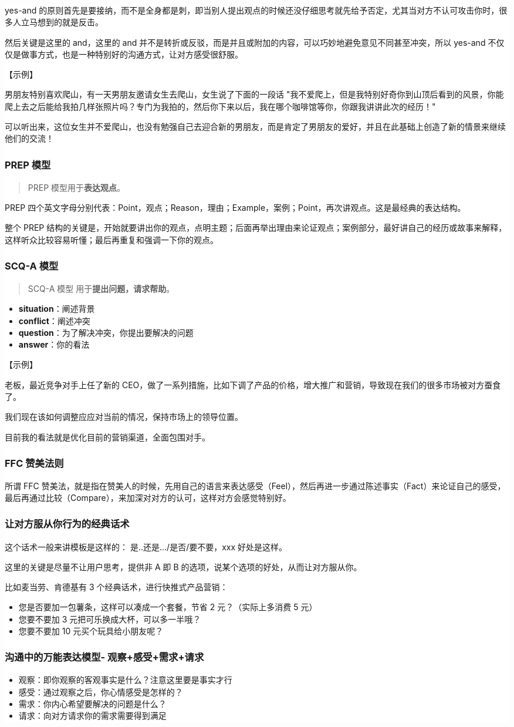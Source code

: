 yes-and 的原则首先是要接纳，而不是全身都是刺，即当别人提出观点的时候还没仔细思考就先给予否定，尤其当对方不认可攻击你时，很多人立马想到的就是反击。

然后关键是这里的 and，这里的 and 并不是转折或反驳，而是并且或附加的内容，可以巧妙地避免意见不同甚至冲突，所以 yes-and 不仅仅是做事方式，也是一种特别好的沟通方式，让对方感受很舒服。

【示例】

男朋友特别喜欢爬山，有一天男朋友邀请女生去爬山，女生说了下面的一段话 "我不爱爬上，但是我特别好奇你到山顶后看到的风景，你能爬上去之后能给我拍几样张照片吗？专门为我拍的，然后你下来以后，我在哪个咖啡馆等你，你跟我讲讲此次的经历！"

可以听出来，这位女生并不爱爬山，也没有勉强自己去迎合新的男朋友，而是肯定了男朋友的爱好，并且在此基础上创造了新的情景来继续他们的交流！

### PREP 模型

> PREP 模型用于**表达观点**。

PREP 四个英文字母分别代表：Point，观点；Reason，理由；Example，案例；Point，再次讲观点。这是最经典的表达结构。

整个 PREP 结构的关键是，开始就要讲出你的观点，点明主题；后面再举出理由来论证观点；案例部分，最好讲自己的经历或故事来解释，这样听众比较容易听懂；最后再重复和强调一下你的观点。

### SCQ-A 模型

> SCQ-A 模型 用于**提出问题，请求帮助**。

- **situation**：阐述背景
- **conflict**：阐述冲突
- **question**：为了解决冲突，你提出要解决的问题
- **answer**：你的看法

【示例】

老板，最近竞争对手上任了新的 CEO，做了一系列措施，比如下调了产品的价格，增大推广和营销，导致现在我们的很多市场被对方蚕食了。

我们现在该如何调整应应对当前的情况，保持市场上的领导位置。

目前我的看法就是优化目前的营销渠道，全面包围对手。

### FFC 赞美法则

所谓 FFC 赞美法，就是指在赞美人的时候，先用自己的语言来表达感受（Feel），然后再进一步通过陈述事实（Fact）来论证自己的感受，最后再通过比较（Compare），来加深对对方的认可，这样对方会感觉特别好。

### 让对方服从你行为的经典话术

这个话术一般来讲模板是这样的： 是..还是.../是否/要不要，xxx 好处是这样。

这里的关键是尽量不让用户思考，提供非 A 即 B 的选项，说某个选项的好处，从而让对方服从你。

比如麦当劳、肯德基有 3 个经典话术，进行快推式产品营销：

- 您是否要加一包薯条，这样可以凑成一个套餐，节省 2 元？（实际上多消费 5 元）
- 您要不要加 3 元把可乐换成大杯，可以多一半哦？
- 您要不要加 10 元买个玩具给小朋友呢？

### 沟通中的万能表达模型- 观察+感受+需求+请求

- 观察：即你观察的客观事实是什么？注意这里要是事实才行
- 感受：通过观察之后，你心情感受是怎样的？
- 需求：你内心希望要解决的问题是什么？
- 请求：向对方请求你的需求需要得到满足
